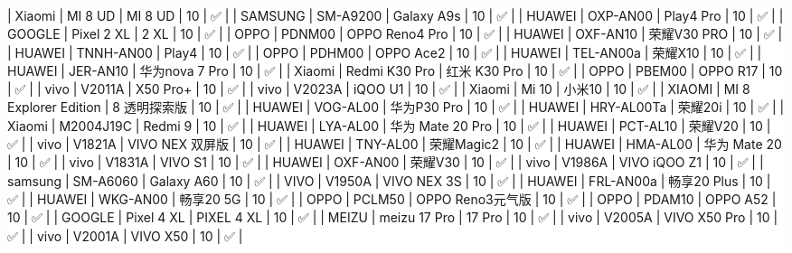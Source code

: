| Xiaomi     | MI 8 UD                    | MI 8 UD             | 10 | ✅ |
| SAMSUNG    | SM-A9200                   | Galaxy A9s          | 10 | ✅ |
| HUAWEI     | OXP-AN00                   | Play4 Pro           | 10 | ✅ |
| GOOGLE     | Pixel 2 XL                 | 2 XL                | 10 | ✅ |
| OPPO       | PDNM00                     | OPPO Reno4 Pro      | 10 | ✅ |
| HUAWEI     | OXF-AN10                   | 荣耀V30 PRO           | 10 | ✅ |
| HUAWEI     | TNNH-AN00                  | Play4               | 10 | ✅ |
| OPPO       | PDHM00                     | OPPO Ace2           | 10 | ✅ |
| HUAWEI     | TEL-AN00a                  | 荣耀X10               | 10 | ✅ |
| HUAWEI     | JER-AN10                   | 华为nova 7 Pro        | 10 | ✅ |
| Xiaomi     | Redmi K30 Pro              | 红米 K30 Pro          | 10 | ✅ |
| OPPO       | PBEM00                     | OPPO R17            | 10 | ✅ |
| vivo       | V2011A                     | X50 Pro+            | 10 | ✅ |
| vivo       | V2023A                     | iQOO U1             | 10 | ✅ |
| Xiaomi     | Mi 10                      | 小米10                | 10 | ✅ |
| XIAOMI     | MI 8 Explorer Edition      | 8 透明探索版             | 10 | ✅ |
| HUAWEI     | VOG-AL00                   | 华为P30 Pro           | 10 | ✅ |
| HUAWEI     | HRY-AL00Ta                 | 荣耀20i               | 10 | ✅ |
| Xiaomi     | M2004J19C                  | Redmi 9             | 10 | ✅ |
| HUAWEI     | LYA-AL00                   | 华为 Mate 20 Pro      | 10 | ✅ |
| HUAWEI     | PCT-AL10                   | 荣耀V20               | 10 | ✅ |
| vivo       | V1821A                     | VIVO NEX 双屏版        | 10 | ✅ |
| HUAWEI     | TNY-AL00                   | 荣耀Magic2            | 10 | ✅ |
| HUAWEI     | HMA-AL00                   | 华为 Mate 20          | 10 | ✅ |
| vivo       | V1831A                     | VIVO S1             | 10 | ✅ |
| HUAWEI     | OXF-AN00                   | 荣耀V30               | 10 | ✅ |
| vivo       | V1986A                     | VIVO iQOO Z1        | 10 | ✅ |
| samsung    | SM-A6060                   | Galaxy A60          | 10 | ✅ |
| VIVO       | V1950A                     | VIVO NEX 3S         | 10 | ✅ |
| HUAWEI     | FRL-AN00a                  | 畅享20 Plus           | 10 | ✅ |
| HUAWEI     | WKG-AN00                   | 畅享20 5G             | 10 | ✅ |
| OPPO       | PCLM50                     | OPPO Reno3元气版       | 10 | ✅ |
| OPPO       | PDAM10                     | OPPO A52            | 10 | ✅ |
| GOOGLE     | Pixel 4 XL                 | PIXEL 4 XL          | 10 | ✅ |
| MEIZU      | meizu 17 Pro               | 17 Pro              | 10 | ✅ |
| vivo       | V2005A                     | VIVO X50 Pro        | 10 | ✅ |
| vivo       | V2001A                     | VIVO X50            | 10 | ✅ |